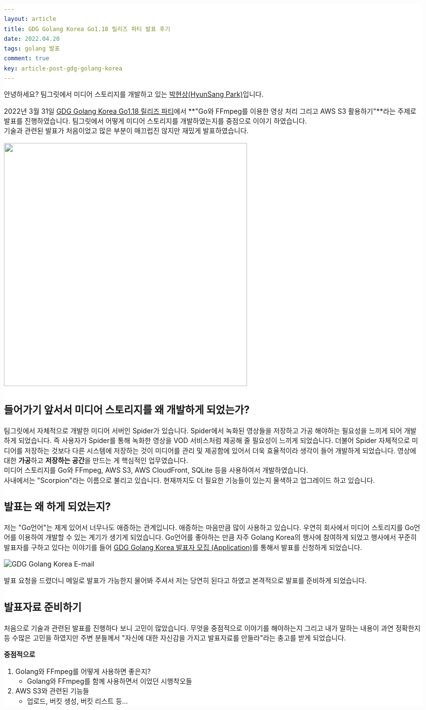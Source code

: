 ```yaml
---
layout: article
title: GDG Golang Korea Go1.18 릴리즈 파티 발표 후기
date: 2022.04.20
tags: golang 발표
comment: true
key: article-post-gdg-golang-korea
---
```

안녕하세요? 팀그릿에서 미디어 스토리지를 개발하고 있는 [박현상(HyunSang Park)](https://github.com/Dev-HyunSang)입니다.
  
2022년 3월 31일 [GDG Golang Korea Go1.18 릴리즈 파티](https://gdg.community.dev/events/details/google-gdg-golang-korea-presents-golang-118-release-party/)에서 **"Go와 FFmpeg를 이용한 영상 처리 그리고 AWS S3 활용하기"**라는 주제로 발표를 진행하였습니다. 팀그릿에서 어떻게 미디어 스토리지를 개발하였는지를 중점으로 이야기 하였습니다.  
기술과 관련된 발표가 처음이었고 많은 부분이 매끄럽진 않지만 재밌게 발표하였습니다.  

<img src="https://rawcdn.githack.com/teamgrit-tech/teamgrit-tech.github.io/ce3b3ecf2828164a7b322c6d9e35fb93265b7c15/_posts/images/2022-04-20/275673051_1705840016432289_8512305056845779768_n.png" width="500" height="500">

<iframe width="560" height="315" src="https://www.youtube.com/embed/W-VWcP_vnZ4" title="YouTube video player" frameborder="0" allow="accelerometer; autoplay; clipboard-write; encrypted-media; gyroscope; picture-in-picture" allowfullscreen></iframe>
<iframe src="https://docs.google.com/presentation/d/e/2PACX-1vTf17q9nxK_SaRP_mgQFEyFIZ9rDSDg6PnrhhXJ_aXZEM-_xryLF-8KbWMXW7Ngug/embed?start=false&loop=false&delayms=5000" frameborder="0" width="480" height="299" allowfullscreen="true" mozallowfullscreen="true" webkitallowfullscreen="true"></iframe>


## 들어가기 앞서서 미디어 스토리지를 왜 개발하게 되었는가?
팀그릿에서 자체적으로 개발한 미디어 서버인 Spider가 있습니다. Spider에서 녹화된 영상들을 저장하고 가공 해야하는 필요성을 느끼게 되어 개발하게 되었습니다. 즉 사용자가 Spider를 통해 녹화한 영상을 VOD 서비스처럼 제공해 줄 필요성이 느끼게 되었습니다. 더불어 Spider 자체적으로 미디어를 저장하는 것보다 다른 시스템에 저장하는 것이 미디어를 관리 및 제공함에 있어서 더욱 효율적이라 생각이 들어 개발하게 되었습니다.
영상에 대한 **가공**하고 **저장하는 공간**을 만드는 게 핵심적인 업무였습니다.  
미디어 스토리지를 Go와 FFmpeg, AWS S3, AWS CloudFront, SQLite 등을 사용하여서 개발하였습니다.  
사내에서는 "Scorpion"라는 이름으로 불리고 있습니다. 현재까지도 더 필요한 기능들이 있는지 물색하고 업그레이드 하고 있습니다.

## 발표는 왜 하게 되었는지?
저는 "Go언어"는 제게 있어서 너무나도 애증하는 관계입니다. 애증하는 마음만큼 많이 사용하고 있습니다. 우연히 회사에서 미디어 스토리지를 Go언어를 이용하여 개발할 수 있는 계기가 생기게 되었습니다. Go언어를 좋아하는 만큼 자주 Golang Korea의 행사에 참여하게 되었고 행사에서 꾸준히 발표자를 구하고 있다는 이야기를 들어 [GDG Golang Korea 발표자 모집 (Application)](https://docs.google.com/forms/d/e/1FAIpQLSc0VPn4haGPNRWMv5uAmbdHpfND6qMEYX-Mxwjetb0UdxemFw/viewform)를 통해서 발표를 신청하게 되었습니다.

![GDG Golang Korea E-mail](https://rawcdn.githack.com/teamgrit-tech/teamgrit-tech.github.io/95d6101673d2501a6bd38b43ce2cb8a8e447e107/_posts/images/01.png)

발표 요청을 드렸더니 메일로 발표가 가능한지 물어봐 주셔서 저는 당연히 된다고 하였고 본격적으로 발표를 준비하게 되었습니다.

## 발표자료 준비하기
처음으로 기술과 관련된 발표를 진행하다 보니 고민이 많았습니다. 무엇을 중점적으로 이야기를 해야하는지 그리고 내가 말하는 내용이 과연 정확한지 등 수많은 고민을 하였지만 주변 분들께서 "자신에 대한 자신감을 가지고 발표자료를 만들라"라는 충고를 받게 되었습니다.  

**중점적으로**  
1. Golang와 FFmpeg를 어떻게 사용하면 좋은지?
    - Golang와 FFmpeg를 함께 사용하면서 이었던 시행착오들
2. AWS S3와 관련된 기능들 
    - 업로드, 버킷 생성, 버킷 리스트 등...
